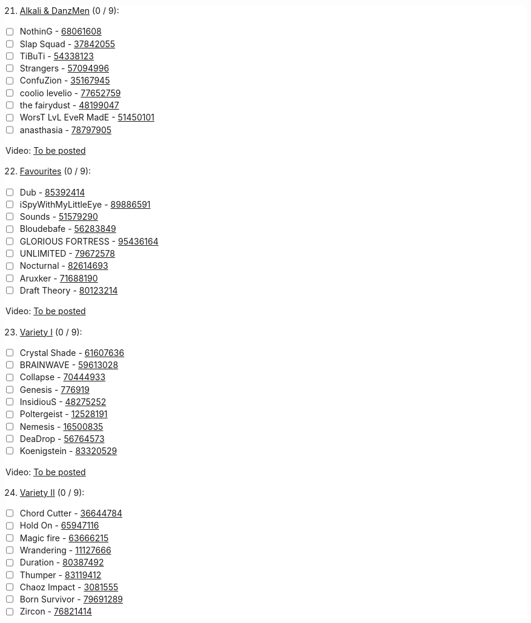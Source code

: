 21. [Alkali & DanzMen](https://gdbrowser.com/search/68061608,37842055,54338123,57094996,35167945,77652759,48199047,78797905,51450101?list&header=1D%20Alkali%20And%20DanzMen) (0 / 9):

- [ ] NothinG - [68061608](https://gdbrowser.com/68061608)<br>
- [ ] Slap Squad - [37842055](https://gdbrowser.com/37842055)<br>
- [ ] TiBuTi - [54338123](https://gdbrowser.com/54338123)<br>
- [ ] Strangers - [57094996](https://gdbrowser.com/57094996)<br>
- [ ] ConfuZion - [35167945](https://gdbrowser.com/35167945)<br>
- [ ] coolio levelio - [77652759](https://gdbrowser.com/77652759)<br>
- [ ] the fairydust - [48199047](https://gdbrowser.com/48199047)<br>
- [ ] WorsT LvL EveR MadE - [51450101](https://gdbrowser.com/51450101)<br>
- [ ] anasthasia - [78797905](https://gdbrowser.com/78797905)<br>

Video: [To be posted](#)

22. [Favourites](https://gdbrowser.com/search/85392414,89886591,51579290,56283849,95436164,79672578,82614693,71688190,80123214?list&header=1D%20Favourites) (0 / 9):

- [ ] Dub - [85392414](https://gdbrowser.com/85392414)<br>
- [ ] iSpyWithMyLittleEye - [89886591](https://gdbrowser.com/89886591)<br>
- [ ] Sounds - [51579290](https://gdbrowser.com/51579290)<br>
- [ ] Bloudebafe - [56283849](https://gdbrowser.com/56283849)<br>
- [ ] GLORIOUS FORTRESS - [95436164](https://gdbrowser.com/95436164)<br>
- [ ] UNLIMITED - [79672578](https://gdbrowser.com/79672578)<br>
- [ ] Nocturnal - [82614693](https://gdbrowser.com/82614693)<br>
- [ ] Aruxker - [71688190](https://gdbrowser.com/71688190)<br>
- [ ] Draft Theory - [80123214](https://gdbrowser.com/80123214)<br>

Video: [To be posted](#)

23. [Variety I](https://gdbrowser.com/search/61607636,59613028,70444933,776919,48275252,12528191,16500835,56764573,83320529?list&header=1D%20Variety%20I) (0 / 9):

- [ ] Crystal Shade - [61607636](https://gdbrowser.com/61607636)<br>
- [ ] BRAINWAVE - [59613028](https://gdbrowser.com/59613028)<br>
- [ ] Collapse - [70444933](https://gdbrowser.com/70444933)<br>
- [ ] Genesis - [776919](https://gdbrowser.com/776919)<br>
- [ ] InsidiouS - [48275252](https://gdbrowser.com/48275252)<br>
- [ ] Poltergeist - [12528191](https://gdbrowser.com/12528191)<br>
- [ ] Nemesis - [16500835](https://gdbrowser.com/16500835)<br>
- [ ] DeaDrop - [56764573](https://gdbrowser.com/56764573)<br>
- [ ] Koenigstein - [83320529](https://gdbrowser.com/83320529)<br>

Video: [To be posted](#)

24. [Variety II](https://gdbrowser.com/search/36644784,65947116,63666215,11127666,80387492,83119412,3081555,79691289,76821414?list&header=1D%20Variety%20II) (0 / 9):

- [ ] Chord Cutter - [36644784](https://gdbrowser.com/36644784)<br>
- [ ] Hold On - [65947116](https://gdbrowser.com/65947116)<br>
- [ ] Magic fire - [63666215](https://gdbrowser.com/63666215)<br>
- [ ] Wrandering - [11127666](https://gdbrowser.com/11127666)<br>
- [ ] Duration - [80387492](https://gdbrowser.com/80387492)<br>
- [ ] Thumper - [83119412](https://gdbrowser.com/83119412)<br>
- [ ] Chaoz Impact - [3081555](https://gdbrowser.com/3081555)<br>
- [ ] Born Survivor - [79691289](https://gdbrowser.com/79691289)<br>
- [ ] Zircon - [76821414](https://gdbrowser.com/76821414)<br>
